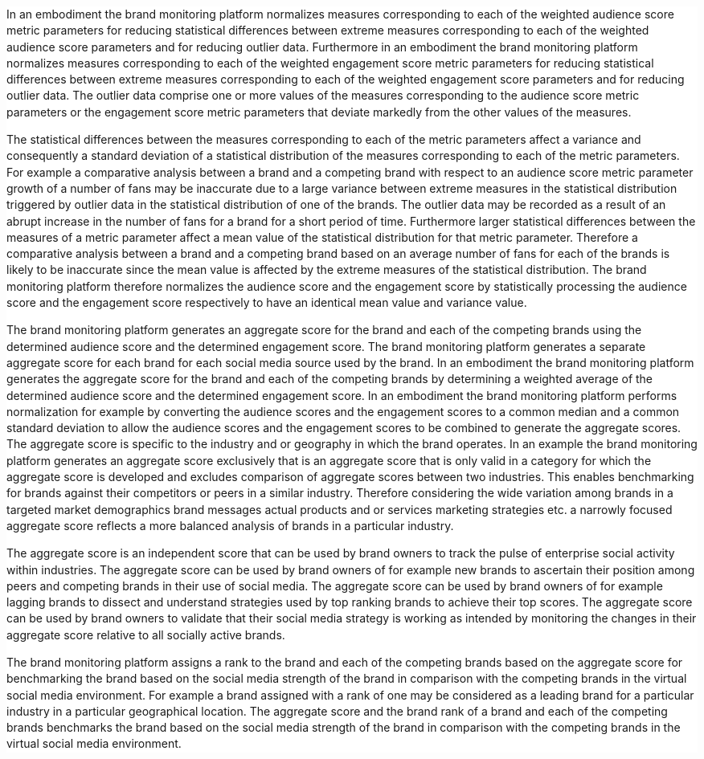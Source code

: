 In an embodiment the brand monitoring platform normalizes measures corresponding to each of the weighted audience score metric parameters for reducing statistical differences between extreme measures corresponding to each of the weighted audience score parameters and for reducing outlier data. Furthermore in an embodiment the brand monitoring platform normalizes measures corresponding to each of the weighted engagement score metric parameters for reducing statistical differences between extreme measures corresponding to each of the weighted engagement score parameters and for reducing outlier data. The outlier data comprise one or more values of the measures corresponding to the audience score metric parameters or the engagement score metric parameters that deviate markedly from the other values of the measures.

The statistical differences between the measures corresponding to each of the metric parameters affect a variance and consequently a standard deviation of a statistical distribution of the measures corresponding to each of the metric parameters. For example a comparative analysis between a brand and a competing brand with respect to an audience score metric parameter growth of a number of fans may be inaccurate due to a large variance between extreme measures in the statistical distribution triggered by outlier data in the statistical distribution of one of the brands. The outlier data may be recorded as a result of an abrupt increase in the number of fans for a brand for a short period of time. Furthermore larger statistical differences between the measures of a metric parameter affect a mean value of the statistical distribution for that metric parameter. Therefore a comparative analysis between a brand and a competing brand based on an average number of fans for each of the brands is likely to be inaccurate since the mean value is affected by the extreme measures of the statistical distribution. The brand monitoring platform therefore normalizes the audience score and the engagement score by statistically processing the audience score and the engagement score respectively to have an identical mean value and variance value.

The brand monitoring platform generates an aggregate score for the brand and each of the competing brands using the determined audience score and the determined engagement score. The brand monitoring platform generates a separate aggregate score for each brand for each social media source used by the brand. In an embodiment the brand monitoring platform generates the aggregate score for the brand and each of the competing brands by determining a weighted average of the determined audience score and the determined engagement score. In an embodiment the brand monitoring platform performs normalization for example by converting the audience scores and the engagement scores to a common median and a common standard deviation to allow the audience scores and the engagement scores to be combined to generate the aggregate scores. The aggregate score is specific to the industry and or geography in which the brand operates. In an example the brand monitoring platform generates an aggregate score exclusively that is an aggregate score that is only valid in a category for which the aggregate score is developed and excludes comparison of aggregate scores between two industries. This enables benchmarking for brands against their competitors or peers in a similar industry. Therefore considering the wide variation among brands in a targeted market demographics brand messages actual products and or services marketing strategies etc. a narrowly focused aggregate score reflects a more balanced analysis of brands in a particular industry.

The aggregate score is an independent score that can be used by brand owners to track the pulse of enterprise social activity within industries. The aggregate score can be used by brand owners of for example new brands to ascertain their position among peers and competing brands in their use of social media. The aggregate score can be used by brand owners of for example lagging brands to dissect and understand strategies used by top ranking brands to achieve their top scores. The aggregate score can be used by brand owners to validate that their social media strategy is working as intended by monitoring the changes in their aggregate score relative to all socially active brands.

The brand monitoring platform assigns a rank to the brand and each of the competing brands based on the aggregate score for benchmarking the brand based on the social media strength of the brand in comparison with the competing brands in the virtual social media environment. For example a brand assigned with a rank of one may be considered as a leading brand for a particular industry in a particular geographical location. The aggregate score and the brand rank of a brand and each of the competing brands benchmarks the brand based on the social media strength of the brand in comparison with the competing brands in the virtual social media environment.
